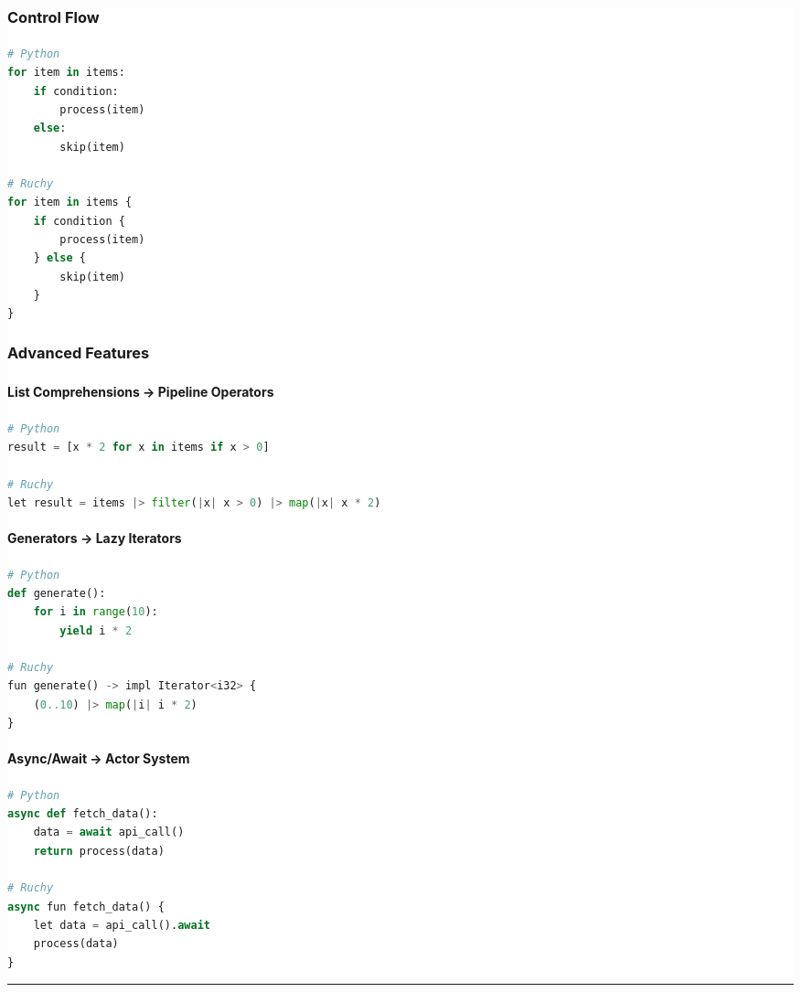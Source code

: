 ### Control Flow

```python
# Python
for item in items:
    if condition:
        process(item)
    else:
        skip(item)

# Ruchy
for item in items {
    if condition {
        process(item)
    } else {
        skip(item)
    }
}
```

### Advanced Features

#### List Comprehensions → Pipeline Operators

```python
# Python
result = [x * 2 for x in items if x > 0]

# Ruchy
let result = items |> filter(|x| x > 0) |> map(|x| x * 2)
```

#### Generators → Lazy Iterators

```python
# Python
def generate():
    for i in range(10):
        yield i * 2

# Ruchy
fun generate() -> impl Iterator<i32> {
    (0..10) |> map(|i| i * 2)
}
```

#### Async/Await → Actor System

```python
# Python
async def fetch_data():
    data = await api_call()
    return process(data)

# Ruchy
async fun fetch_data() {
    let data = api_call().await
    process(data)
}
```

---